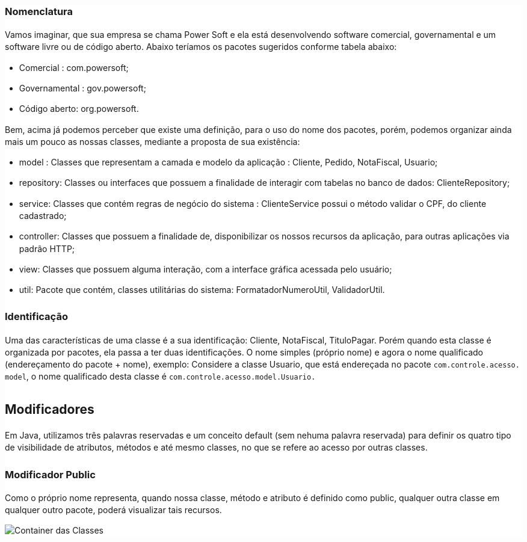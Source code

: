 </picture>

### Nomenclatura

Vamos imaginar, que sua empresa se chama Power Soft e ela está desenvolvendo software comercial, governamental e um software livre ou de código aberto. Abaixo teríamos os pacotes sugeridos conforme tabela abaixo:

- Comercial : com.powersoft;

- Governamental : gov.powersoft;

- Código aberto: org.powersoft.


Bem, acima já podemos perceber que existe uma definição, para o uso do nome dos pacotes, porém, podemos organizar ainda mais um pouco as nossas classes, mediante a proposta de sua existência:

- model : Classes que representam a camada e modelo da aplicação : Cliente, Pedido, NotaFiscal, Usuario;

- repository: Classes ou interfaces que possuem a finalidade de interagir com tabelas no banco de dados: ClienteRepository;

- service: Classes que contém regras de negócio do sistema : ClienteService possui o método validar o CPF, do cliente cadastrado;

- controller: Classes que possuem a finalidade de, disponibilizar os nossos recursos da aplicação, para outras aplicações via padrão HTTP;

- view: Classes que possuem alguma interação, com a interface gráfica acessada pelo usuário;

- util: Pacote que contém, classes utilitárias do sistema: FormatadorNumeroUtil, ValidadorUtil.

### Identificação

Uma das características de uma classe é a sua identificação: Cliente, NotaFiscal, TituloPagar. Porém quando esta classe é organizada por pacotes, ela passa a ter duas identificações. O nome simples (próprio nome) e agora o nome qualificado (endereçamento do pacote + nome), exemplo: Considere a classe Usuario, que está endereçada no pacote `com.controle.acesso.model`, o nome qualificado desta classe é `com.controle.acesso.model.Usuario.`

## Modificadores 

Em Java, utilizamos três palavras reservadas e um conceito default (sem nehuma palavra reservada) para definir os quatro tipo de visibilidade de atributos, métodos e até mesmo classes, no que se refere ao acesso por outras classes.

### Modificador Public 

Como o próprio nome representa, quando nossa classe, método e atributo é definido como public, qualquer outra classe em qualquer outro pacote, poderá visualizar tais recursos.



<picture>
	<source media="(prefers-color-scheme: dark)" srcset="https://glysns.gitbook.io/~gitbook/image?url=https%3A%2F%2F1693191620-files.gitbook.io%2F%7E%2Ffiles%2Fv0%2Fb%2Fgitbook-x-prod.appspot.com%2Fo%2Fspaces%252FjFR9F4NToQ6FD39fU3wC%252Fuploads%252Fgit-blob-11e169f025fbf09ce369a6166a354d12c7a2f794%252Flanchonete_1.png%3Falt%3Dmedia&width=768&dpr=1&quality=100&sign=96464960b690f023c20cc2106819cba854916d8c0f73d041edd3656fe98fe5e9">
 	<source media="(prefers-color-screme: light)" srcset="https://glysns.gitbook.io/~gitbook/image?url=https%3A%2F%2F1693191620-files.gitbook.io%2F%7E%2Ffiles%2Fv0%2Fb%2Fgitbook-x-prod.appspot.com%2Fo%2Fspaces%252FjFR9F4NToQ6FD39fU3wC%252Fuploads%252Fgit-blob-11e169f025fbf09ce369a6166a354d12c7a2f794%252Flanchonete_1.png%3Falt%3Dmedia&width=768&dpr=1&quality=100&sign=96464960b690f023c20cc2106819cba854916d8c0f73d041edd3656fe98fe5e9">
 	<img alt="Container das Classes" src="https://glysns.gitbook.io/~gitbook/image?url=https%3A%2F%2F1693191620-files.gitbook.io%2F%7E%2Ffiles%2Fv0%2Fb%2Fgitbook-x-prod.appspot.com%2Fo%2Fspaces%252FjFR9F4NToQ6FD39fU3wC%252Fuploads%252Fgit-blob-11e169f025fbf09ce369a6166a354d12c7a2f794%252Flanchonete_1.png%3Falt%3Dmedia&width=768&dpr=1&quality=100&sign=96464960b690f023c20cc2106819cba854916d8c0f73d041edd3656fe98fe5e9">
